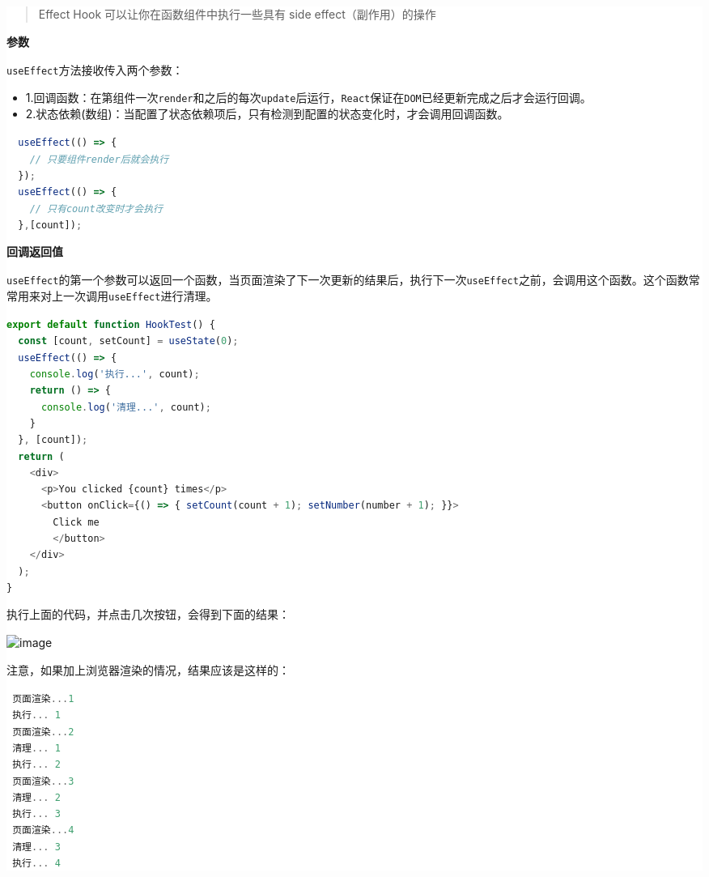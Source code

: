 > Effect Hook 可以让你在函数组件中执行一些具有 side effect（副作用）的操作

**参数**

`useEffect`方法接收传入两个参数：

- 1.回调函数：在第组件一次`render`和之后的每次`update`后运行，`React`保证在`DOM`已经更新完成之后才会运行回调。
- 2.状态依赖(数组)：当配置了状态依赖项后，只有检测到配置的状态变化时，才会调用回调函数。

```javascript
  useEffect(() => {
    // 只要组件render后就会执行
  });
  useEffect(() => {
    // 只有count改变时才会执行
  },[count]);
```

**回调返回值**

`useEffect`的第一个参数可以返回一个函数，当页面渲染了下一次更新的结果后，执行下一次`useEffect`之前，会调用这个函数。这个函数常常用来对上一次调用`useEffect`进行清理。



```javascript
export default function HookTest() {
  const [count, setCount] = useState(0);
  useEffect(() => {
    console.log('执行...', count);
    return () => {
      console.log('清理...', count);
    }
  }, [count]);
  return (
    <div>
      <p>You clicked {count} times</p>
      <button onClick={() => { setCount(count + 1); setNumber(number + 1); }}>
        Click me
        </button>
    </div>
  );
}
```

执行上面的代码，并点击几次按钮，会得到下面的结果：

![image](https://lsqimg-1257917459.cos-website.ap-beijing.myqcloud.com/blog/hook1.png)

注意，如果加上浏览器渲染的情况，结果应该是这样的：

```javascript
 页面渲染...1
 执行... 1
 页面渲染...2
 清理... 1
 执行... 2
 页面渲染...3
 清理... 2
 执行... 3
 页面渲染...4
 清理... 3
 执行... 4
```
